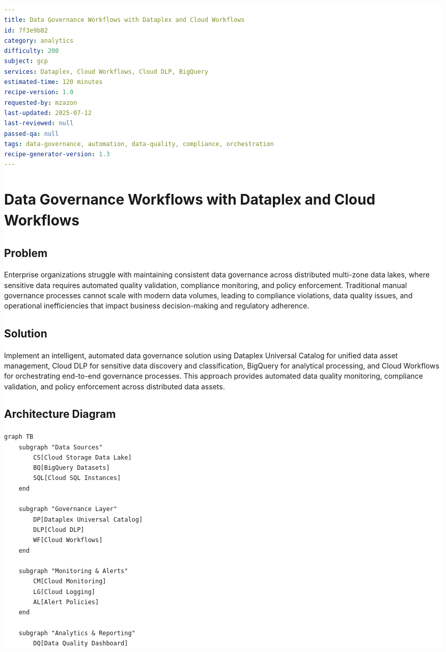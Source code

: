 ```yaml
---
title: Data Governance Workflows with Dataplex and Cloud Workflows
id: 7f3e9b82
category: analytics
difficulty: 200
subject: gcp
services: Dataplex, Cloud Workflows, Cloud DLP, BigQuery
estimated-time: 120 minutes
recipe-version: 1.0
requested-by: mzazon
last-updated: 2025-07-12
last-reviewed: null
passed-qa: null
tags: data-governance, automation, data-quality, compliance, orchestration
recipe-generator-version: 1.3
---
```


# Data Governance Workflows with Dataplex and Cloud Workflows

## Problem

Enterprise organizations struggle with maintaining consistent data governance across distributed multi-zone data lakes, where sensitive data requires automated quality validation, compliance monitoring, and policy enforcement. Traditional manual governance processes cannot scale with modern data volumes, leading to compliance violations, data quality issues, and operational inefficiencies that impact business decision-making and regulatory adherence.

## Solution

Implement an intelligent, automated data governance solution using Dataplex Universal Catalog for unified data asset management, Cloud DLP for sensitive data discovery and classification, BigQuery for analytical processing, and Cloud Workflows for orchestrating end-to-end governance processes. This approach provides automated data quality monitoring, compliance validation, and policy enforcement across distributed data assets.

## Architecture Diagram

```mermaid
graph TB
    subgraph "Data Sources"
        CS[Cloud Storage Data Lake]
        BQ[BigQuery Datasets]
        SQL[Cloud SQL Instances]
    end
    
    subgraph "Governance Layer"
        DP[Dataplex Universal Catalog]
        DLP[Cloud DLP]
        WF[Cloud Workflows]
    end
    
    subgraph "Monitoring & Alerts"
        CM[Cloud Monitoring]
        LG[Cloud Logging]
        AL[Alert Policies]
    end
    
    subgraph "Analytics & Reporting"
        DQ[Data Quality Dashboard]
```